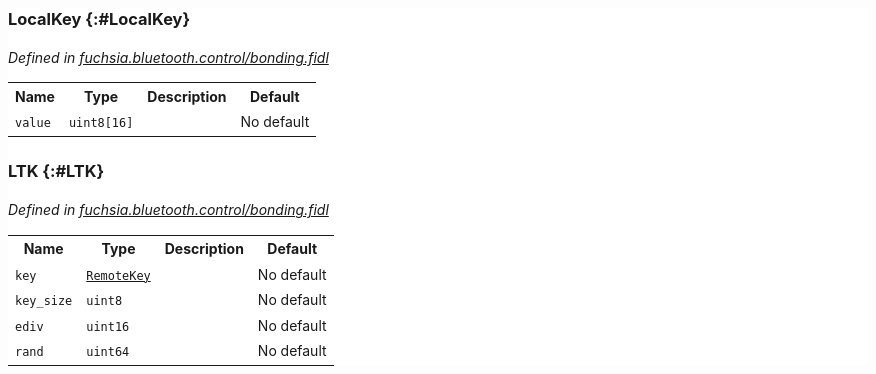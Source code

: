### LocalKey {:#LocalKey}
*Defined in [fuchsia.bluetooth.control/bonding.fidl](https://fuchsia.googlesource.com/fuchsia/+/master/sdk/fidl/fuchsia.bluetooth.control/bonding.fidl#23)*





<table>
    <tr><th>Name</th><th>Type</th><th>Description</th><th>Default</th></tr><tr>
            <td><code>value</code></td>
            <td>
                <code>uint8[16]</code>
            </td>
            <td></td>
            <td>No default</td>
        </tr>
</table>

### LTK {:#LTK}
*Defined in [fuchsia.bluetooth.control/bonding.fidl](https://fuchsia.googlesource.com/fuchsia/+/master/sdk/fidl/fuchsia.bluetooth.control/bonding.fidl#29)*





<table>
    <tr><th>Name</th><th>Type</th><th>Description</th><th>Default</th></tr><tr>
            <td><code>key</code></td>
            <td>
                <code><a class='link' href='#RemoteKey'>RemoteKey</a></code>
            </td>
            <td></td>
            <td>No default</td>
        </tr><tr>
            <td><code>key_size</code></td>
            <td>
                <code>uint8</code>
            </td>
            <td></td>
            <td>No default</td>
        </tr><tr>
            <td><code>ediv</code></td>
            <td>
                <code>uint16</code>
            </td>
            <td></td>
            <td>No default</td>
        </tr><tr>
            <td><code>rand</code></td>
            <td>
                <code>uint64</code>
            </td>
            <td></td>
            <td>No default</td>
        </tr>
</table>
